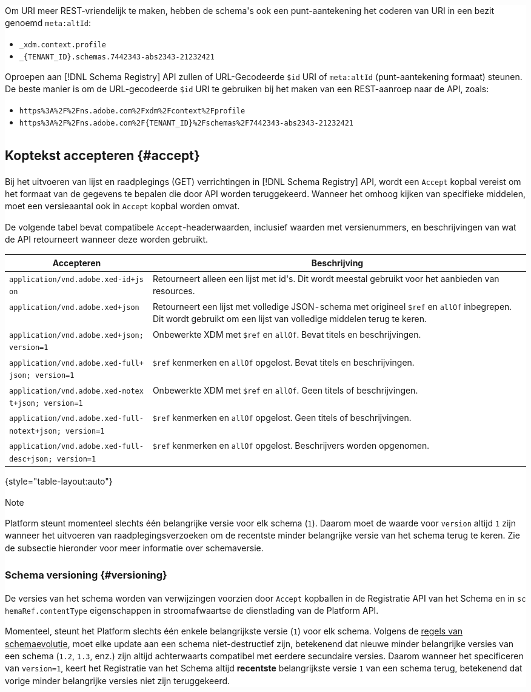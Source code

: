 Om URI meer REST-vriendelijk te maken, hebben de schema&#39;s ook een punt-aantekening het coderen van URI in een bezit genoemd `meta:altId`:

* `_xdm.context.profile`
* `_{TENANT_ID}.schemas.7442343-abs2343-21232421`

Oproepen aan [!DNL Schema Registry] API zullen of URL-Gecodeerde `$id` URI of `meta:altId` (punt-aantekening formaat) steunen. De beste manier is om de URL-gecodeerde `$id` URI te gebruiken bij het maken van een REST-aanroep naar de API, zoals:

* `https%3A%2F%2Fns.adobe.com%2Fxdm%2Fcontext%2Fprofile`
* `https%3A%2F%2Fns.adobe.com%2F{TENANT_ID}%2Fschemas%2F7442343-abs2343-21232421`

## Koptekst accepteren {#accept}

Bij het uitvoeren van lijst en raadplegings (GET) verrichtingen in [!DNL Schema Registry] API, wordt een `Accept` kopbal vereist om het formaat van de gegevens te bepalen die door API worden teruggekeerd. Wanneer het omhoog kijken van specifieke middelen, moet een versieaantal ook in `Accept` kopbal worden omvat.

De volgende tabel bevat compatibele `Accept`-headerwaarden, inclusief waarden met versienummers, en beschrijvingen van wat de API retourneert wanneer deze worden gebruikt.

| Accepteren | Beschrijving |
| ------- | ------------ |
| `application/vnd.adobe.xed-id+json` | Retourneert alleen een lijst met id&#39;s. Dit wordt meestal gebruikt voor het aanbieden van resources. |
| `application/vnd.adobe.xed+json` | Retourneert een lijst met volledige JSON-schema met origineel `$ref` en `allOf` inbegrepen. Dit wordt gebruikt om een lijst van volledige middelen terug te keren. |
| `application/vnd.adobe.xed+json; version=1` | Onbewerkte XDM met `$ref` en `allOf`. Bevat titels en beschrijvingen. |
| `application/vnd.adobe.xed-full+json; version=1` | `$ref` kenmerken en  `allOf` opgelost. Bevat titels en beschrijvingen. |
| `application/vnd.adobe.xed-notext+json; version=1` | Onbewerkte XDM met `$ref` en `allOf`. Geen titels of beschrijvingen. |
| `application/vnd.adobe.xed-full-notext+json; version=1` | `$ref` kenmerken en  `allOf` opgelost. Geen titels of beschrijvingen. |
| `application/vnd.adobe.xed-full-desc+json; version=1` | `$ref` kenmerken en  `allOf` opgelost. Beschrijvers worden opgenomen. |

{style=&quot;table-layout:auto&quot;}

>[!NOTE]
>
>Platform steunt momenteel slechts één belangrijke versie voor elk schema (`1`). Daarom moet de waarde voor `version` altijd `1` zijn wanneer het uitvoeren van raadplegingsverzoeken om de recentste minder belangrijke versie van het schema terug te keren. Zie de subsectie hieronder voor meer informatie over schemaversie.

### Schema versioning {#versioning}

De versies van het schema worden van verwijzingen voorzien door `Accept` kopballen in de Registratie API van het Schema en in `schemaRef.contentType` eigenschappen in stroomafwaartse de dienstlading van de Platform API.

Momenteel, steunt het Platform slechts één enkele belangrijkste versie (`1`) voor elk schema. Volgens de [regels van schemaevolutie](../schema/composition.md#evolution), moet elke update aan een schema niet-destructief zijn, betekenend dat nieuwe minder belangrijke versies van een schema (`1.2`, `1.3`, enz.) zijn altijd achterwaarts compatibel met eerdere secundaire versies. Daarom wanneer het specificeren van `version=1`, keert het Registratie van het Schema altijd **recentste** belangrijkste versie `1` van een schema terug, betekenend dat vorige minder belangrijke versies niet zijn teruggekeerd.
